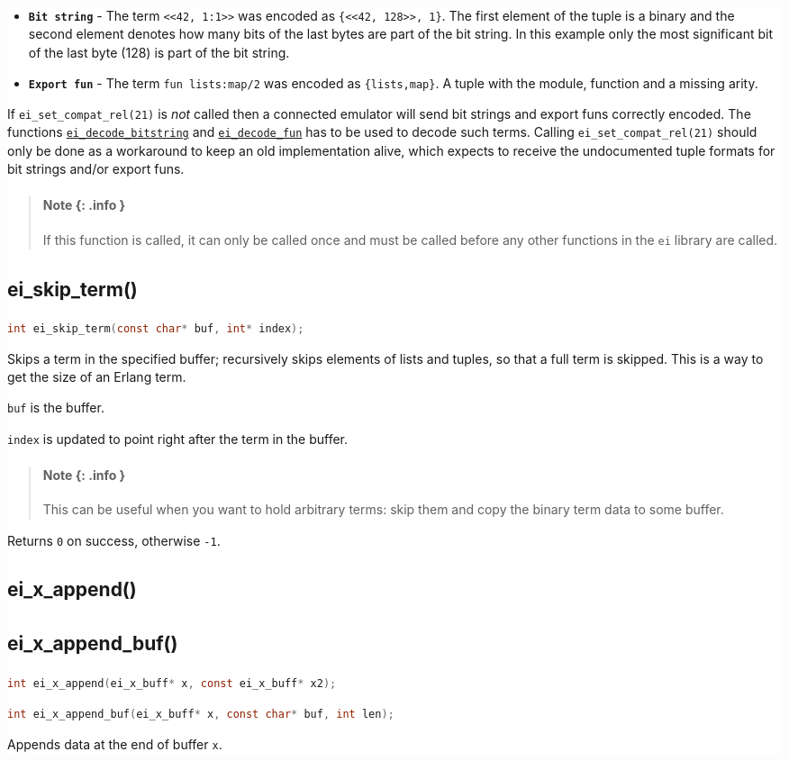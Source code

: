 - **`Bit string`** - The term `<<42, 1:1>>` was encoded as `{<<42, 128>>, 1}`.
  The first element of the tuple is a binary and the second element denotes how
  many bits of the last bytes are part of the bit string. In this example only
  the most significant bit of the last byte (128) is part of the bit string.

- **`Export fun`** - The term `fun lists:map/2` was encoded as `{lists,map}`. A
  tuple with the module, function and a missing arity.

If `ei_set_compat_rel(21)` is _not_ called then a connected emulator will send
bit strings and export funs correctly encoded. The functions
[`ei_decode_bitstring`](ei.md#ei_decode_bitstring) and
[`ei_decode_fun`](ei.md#ei_decode_fun) has to be used to decode such terms.
Calling `ei_set_compat_rel(21)` should only be done as a workaround to keep an
old implementation alive, which expects to receive the undocumented tuple
formats for bit strings and/or export funs.

> #### Note {: .info }
>
> If this function is called, it can only be called once and must be called
> before any other functions in the `ei` library are called.

## ei_skip_term()

```c
int ei_skip_term(const char* buf, int* index);
```

Skips a term in the specified buffer; recursively skips elements of lists and
tuples, so that a full term is skipped. This is a way to get the size of an
Erlang term.

`buf` is the buffer.

`index` is updated to point right after the term in the buffer.

> #### Note {: .info }
>
> This can be useful when you want to hold arbitrary terms: skip them and copy
> the binary term data to some buffer.

Returns `0` on success, otherwise `-1`.

## ei_x_append()

## ei_x_append_buf()

```c
int ei_x_append(ei_x_buff* x, const ei_x_buff* x2);
```

```c
int ei_x_append_buf(ei_x_buff* x, const char* buf, int len);
```

Appends data at the end of buffer `x`.
